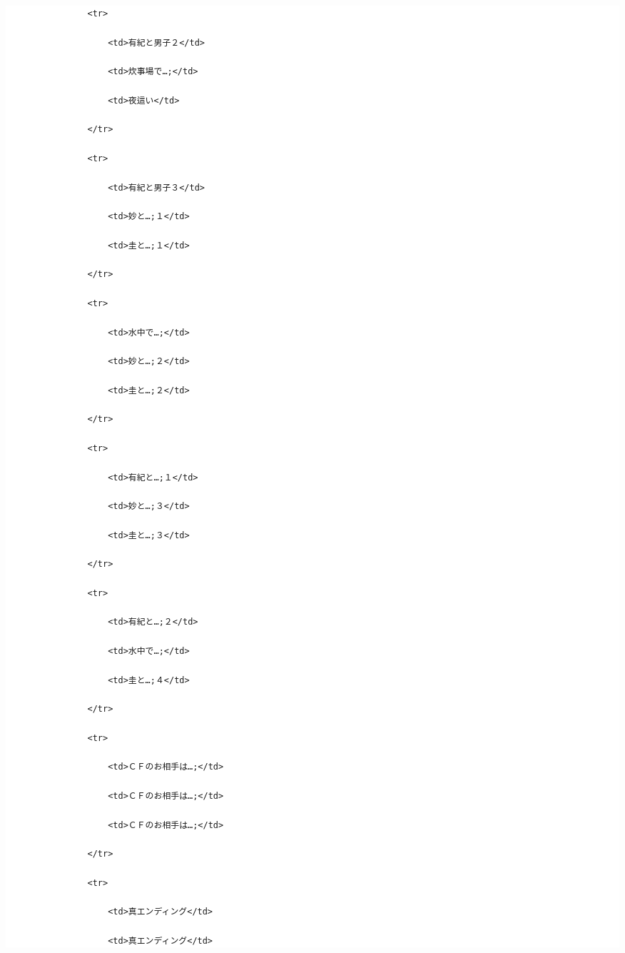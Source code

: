 					<tr>

						<td>有紀と男子２</td>

						<td>炊事場で…;</td>

						<td>夜這い</td>

					</tr>

					<tr>

						<td>有紀と男子３</td>

						<td>妙と…;１</td>

						<td>圭と…;１</td>

					</tr>

					<tr>

						<td>水中で…;</td>

						<td>妙と…;２</td>

						<td>圭と…;２</td>

					</tr>

					<tr>

						<td>有紀と…;１</td>

						<td>妙と…;３</td>

						<td>圭と…;３</td>

					</tr>

					<tr>

						<td>有紀と…;２</td>

						<td>水中で…;</td>

						<td>圭と…;４</td>

					</tr>

					<tr>

						<td>ＣＦのお相手は…;</td>

						<td>ＣＦのお相手は…;</td>

						<td>ＣＦのお相手は…;</td>

					</tr>

					<tr>

						<td>真エンディング</td>

						<td>真エンディング</td>
